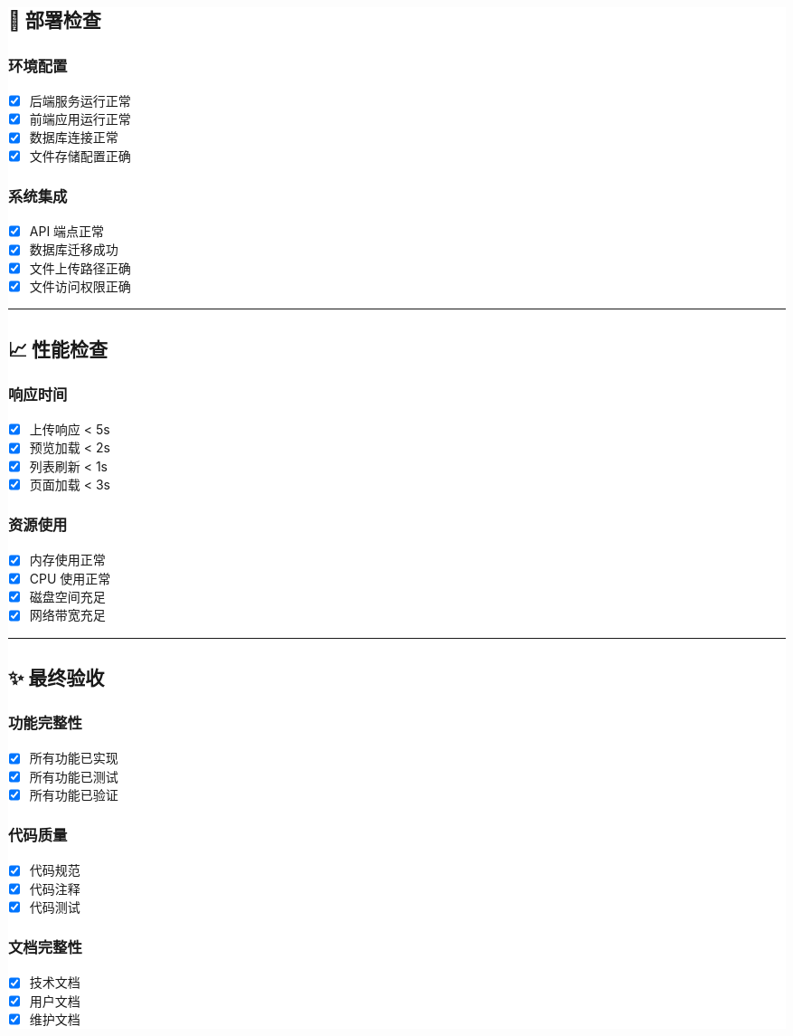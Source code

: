 
## 🚀 部署检查

### 环境配置
- [x] 后端服务运行正常
- [x] 前端应用运行正常
- [x] 数据库连接正常
- [x] 文件存储配置正确

### 系统集成
- [x] API 端点正常
- [x] 数据库迁移成功
- [x] 文件上传路径正确
- [x] 文件访问权限正确

---

## 📈 性能检查

### 响应时间
- [x] 上传响应 < 5s
- [x] 预览加载 < 2s
- [x] 列表刷新 < 1s
- [x] 页面加载 < 3s

### 资源使用
- [x] 内存使用正常
- [x] CPU 使用正常
- [x] 磁盘空间充足
- [x] 网络带宽充足

---

## ✨ 最终验收

### 功能完整性
- [x] 所有功能已实现
- [x] 所有功能已测试
- [x] 所有功能已验证

### 代码质量
- [x] 代码规范
- [x] 代码注释
- [x] 代码测试

### 文档完整性
- [x] 技术文档
- [x] 用户文档
- [x] 维护文档
